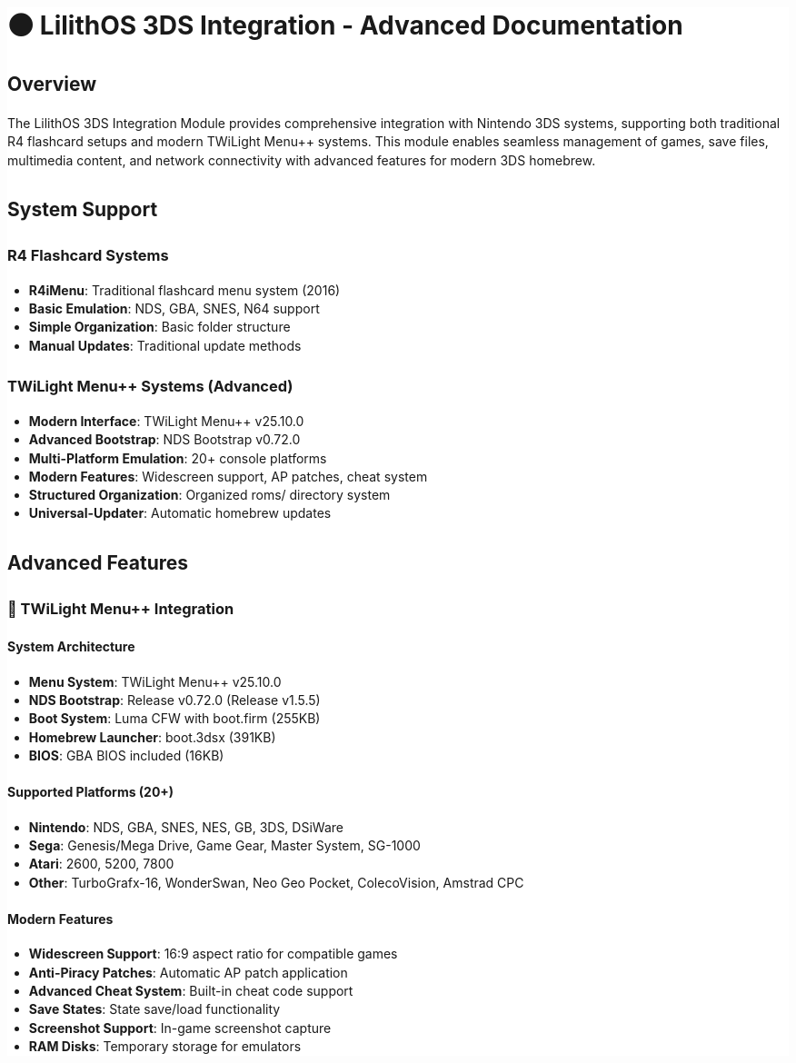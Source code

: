 # 🌑 LilithOS 3DS Integration - Advanced Documentation

## Overview

The LilithOS 3DS Integration Module provides comprehensive integration with Nintendo 3DS systems, supporting both traditional R4 flashcard setups and modern TWiLight Menu++ systems. This module enables seamless management of games, save files, multimedia content, and network connectivity with advanced features for modern 3DS homebrew.

## System Support

### R4 Flashcard Systems
- **R4iMenu**: Traditional flashcard menu system (2016)
- **Basic Emulation**: NDS, GBA, SNES, N64 support
- **Simple Organization**: Basic folder structure
- **Manual Updates**: Traditional update methods

### TWiLight Menu++ Systems (Advanced)
- **Modern Interface**: TWiLight Menu++ v25.10.0
- **Advanced Bootstrap**: NDS Bootstrap v0.72.0
- **Multi-Platform Emulation**: 20+ console platforms
- **Modern Features**: Widescreen support, AP patches, cheat system
- **Structured Organization**: Organized roms/ directory system
- **Universal-Updater**: Automatic homebrew updates

## Advanced Features

### 🌟 TWiLight Menu++ Integration

#### System Architecture
- **Menu System**: TWiLight Menu++ v25.10.0
- **NDS Bootstrap**: Release v0.72.0 (Release v1.5.5)
- **Boot System**: Luma CFW with boot.firm (255KB)
- **Homebrew Launcher**: boot.3dsx (391KB)
- **BIOS**: GBA BIOS included (16KB)

#### Supported Platforms (20+)
- **Nintendo**: NDS, GBA, SNES, NES, GB, 3DS, DSiWare
- **Sega**: Genesis/Mega Drive, Game Gear, Master System, SG-1000
- **Atari**: 2600, 5200, 7800
- **Other**: TurboGrafx-16, WonderSwan, Neo Geo Pocket, ColecoVision, Amstrad CPC

#### Modern Features
- **Widescreen Support**: 16:9 aspect ratio for compatible games
- **Anti-Piracy Patches**: Automatic AP patch application
- **Advanced Cheat System**: Built-in cheat code support
- **Save States**: State save/load functionality
- **Screenshot Support**: In-game screenshot capture
- **RAM Disks**: Temporary storage for emulators
